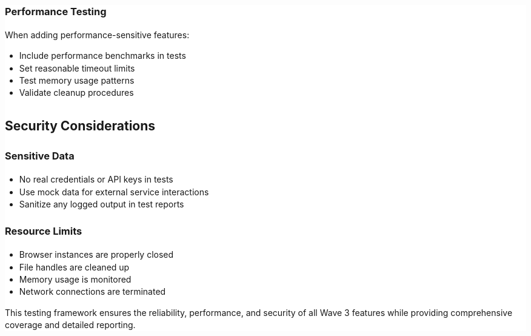 ### Performance Testing

When adding performance-sensitive features:
- Include performance benchmarks in tests
- Set reasonable timeout limits
- Test memory usage patterns
- Validate cleanup procedures

## Security Considerations

### Sensitive Data
- No real credentials or API keys in tests
- Use mock data for external service interactions
- Sanitize any logged output in test reports

### Resource Limits
- Browser instances are properly closed
- File handles are cleaned up
- Memory usage is monitored
- Network connections are terminated

This testing framework ensures the reliability, performance, and security of all Wave 3 features while providing comprehensive coverage and detailed reporting.